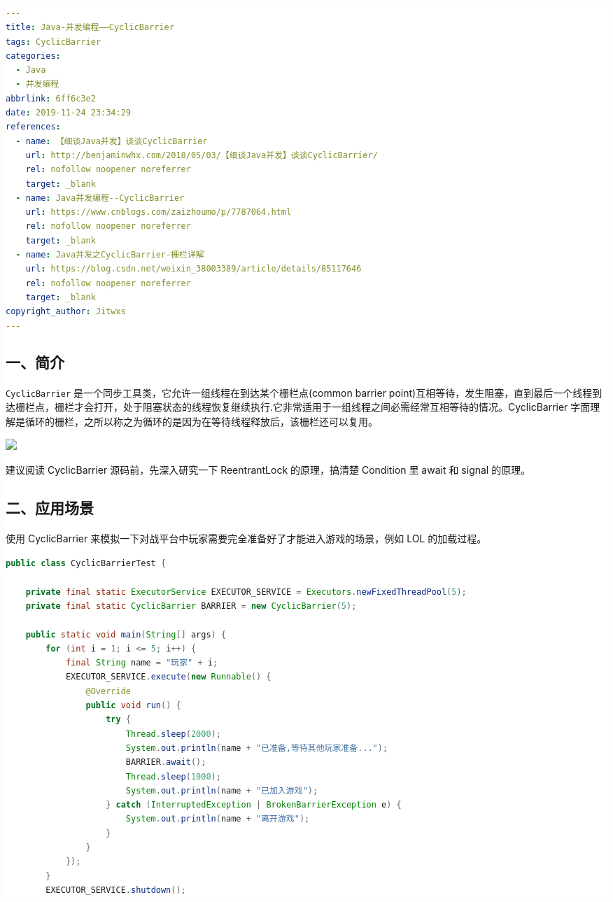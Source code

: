 ```yaml
---
title: Java-并发编程——CyclicBarrier
tags: CyclicBarrier
categories:
  - Java
  - 并发编程
abbrlink: 6ff6c3e2
date: 2019-11-24 23:34:29
references:
  - name: 【细谈Java并发】谈谈CyclicBarrier
    url: http://benjaminwhx.com/2018/05/03/【细谈Java并发】谈谈CyclicBarrier/
    rel: nofollow noopener noreferrer
    target: _blank
  - name: Java并发编程--CyclicBarrier
    url: https://www.cnblogs.com/zaizhoumo/p/7787064.html
    rel: nofollow noopener noreferrer
    target: _blank
  - name: Java并发之CyclicBarrier-栅栏详解
    url: https://blog.csdn.net/weixin_38003389/article/details/85117646
    rel: nofollow noopener noreferrer
    target: _blank
copyright_author: Jitwxs
---
```


## 一、简介

`CyclicBarrier` 是一个同步工具类，它允许一组线程在到达某个栅栏点(common barrier point)互相等待，发生阻塞，直到最后一个线程到达栅栏点，栅栏才会打开，处于阻塞状态的线程恢复继续执行.它非常适用于一组线程之间必需经常互相等待的情况。CyclicBarrier 字面理解是循环的栅栏，之所以称之为循环的是因为在等待线程释放后，该栅栏还可以复用。

![](https://cdn.jsdelivr.net/gh/jitwxs/cdn/blog/posts/201911/2019112423333697.png)

建议阅读 CyclicBarrier 源码前，先深入研究一下 ReentrantLock 的原理，搞清楚 Condition 里 await 和 signal 的原理。

## 二、应用场景

使用 CyclicBarrier 来模拟一下对战平台中玩家需要完全准备好了才能进入游戏的场景，例如 LOL 的加载过程。

```java
public class CyclicBarrierTest {

    private final static ExecutorService EXECUTOR_SERVICE = Executors.newFixedThreadPool(5);
    private final static CyclicBarrier BARRIER = new CyclicBarrier(5);

    public static void main(String[] args) {
        for (int i = 1; i <= 5; i++) {
            final String name = "玩家" + i;
            EXECUTOR_SERVICE.execute(new Runnable() {
                @Override
                public void run() {
                    try {
                        Thread.sleep(2000);
                        System.out.println(name + "已准备,等待其他玩家准备...");
                        BARRIER.await();
                        Thread.sleep(1000);
                        System.out.println(name + "已加入游戏");
                    } catch (InterruptedException | BrokenBarrierException e) {
                        System.out.println(name + "离开游戏");
                    }
                }
            });
        }
        EXECUTOR_SERVICE.shutdown();
```